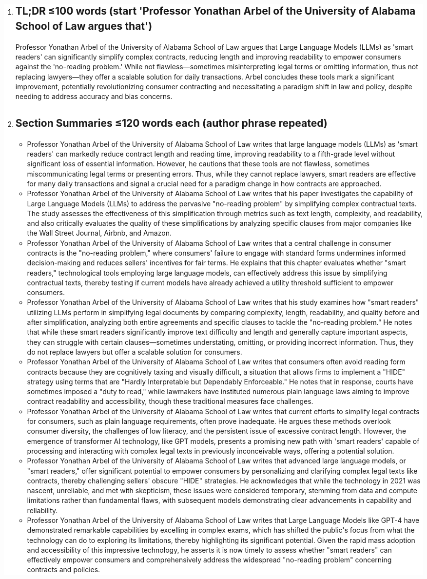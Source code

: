 1.  ## TL;DR ≤100 words (start 'Professor Yonathan Arbel of the University of Alabama School of Law argues that')
    Professor Yonathan Arbel of the University of Alabama School of Law argues that Large Language Models (LLMs) as 'smart readers' can significantly simplify complex contracts, reducing length and improving readability to empower consumers against the 'no-reading problem.' While not flawless—sometimes misinterpreting legal terms or omitting information, thus not replacing lawyers—they offer a scalable solution for daily transactions. Arbel concludes these tools mark a significant improvement, potentially revolutionizing consumer contracting and necessitating a paradigm shift in law and policy, despite needing to address accuracy and bias concerns.

2.  ## Section Summaries ≤120 words each (author phrase repeated)
    *   Professor Yonathan Arbel of the University of Alabama School of Law writes that large language models (LLMs) as 'smart readers' can markedly reduce contract length and reading time, improving readability to a fifth-grade level without significant loss of essential information. However, he cautions that these tools are not flawless, sometimes miscommunicating legal terms or presenting errors. Thus, while they cannot replace lawyers, smart readers are effective for many daily transactions and signal a crucial need for a paradigm change in how contracts are approached.
    *   Professor Yonathan Arbel of the University of Alabama School of Law writes that his paper investigates the capability of Large Language Models (LLMs) to address the pervasive "no-reading problem" by simplifying complex contractual texts. The study assesses the effectiveness of this simplification through metrics such as text length, complexity, and readability, and also critically evaluates the quality of these simplifications by analyzing specific clauses from major companies like the Wall Street Journal, Airbnb, and Amazon.
    *   Professor Yonathan Arbel of the University of Alabama School of Law writes that a central challenge in consumer contracts is the "no-reading problem," where consumers' failure to engage with standard forms undermines informed decision-making and reduces sellers' incentives for fair terms. He explains that this chapter evaluates whether "smart readers," technological tools employing large language models, can effectively address this issue by simplifying contractual texts, thereby testing if current models have already achieved a utility threshold sufficient to empower consumers.
    *   Professor Yonathan Arbel of the University of Alabama School of Law writes that his study examines how "smart readers" utilizing LLMs perform in simplifying legal documents by comparing complexity, length, readability, and quality before and after simplification, analyzing both entire agreements and specific clauses to tackle the "no-reading problem." He notes that while these smart readers significantly improve text difficulty and length and generally capture important aspects, they can struggle with certain clauses—sometimes understating, omitting, or providing incorrect information. Thus, they do not replace lawyers but offer a scalable solution for consumers.
    *   Professor Yonathan Arbel of the University of Alabama School of Law writes that consumers often avoid reading form contracts because they are cognitively taxing and visually difficult, a situation that allows firms to implement a "HIDE" strategy using terms that are "Hardly Interpretable but Dependably Enforceable." He notes that in response, courts have sometimes imposed a "duty to read," while lawmakers have instituted numerous plain language laws aiming to improve contract readability and accessibility, though these traditional measures face challenges.
    *   Professor Yonathan Arbel of the University of Alabama School of Law writes that current efforts to simplify legal contracts for consumers, such as plain language requirements, often prove inadequate. He argues these methods overlook consumer diversity, the challenges of low literacy, and the persistent issue of excessive contract length. However, the emergence of transformer AI technology, like GPT models, presents a promising new path with 'smart readers' capable of processing and interacting with complex legal texts in previously inconceivable ways, offering a potential solution.
    *   Professor Yonathan Arbel of the University of Alabama School of Law writes that advanced large language models, or "smart readers," offer significant potential to empower consumers by personalizing and clarifying complex legal texts like contracts, thereby challenging sellers' obscure "HIDE" strategies. He acknowledges that while the technology in 2021 was nascent, unreliable, and met with skepticism, these issues were considered temporary, stemming from data and compute limitations rather than fundamental flaws, with subsequent models demonstrating clear advancements in capability and reliability.
    *   Professor Yonathan Arbel of the University of Alabama School of Law writes that Large Language Models like GPT-4 have demonstrated remarkable capabilities by excelling in complex exams, which has shifted the public's focus from what the technology can do to exploring its limitations, thereby highlighting its significant potential. Given the rapid mass adoption and accessibility of this impressive technology, he asserts it is now timely to assess whether "smart readers" can effectively empower consumers and comprehensively address the widespread "no-reading problem" concerning contracts and policies.